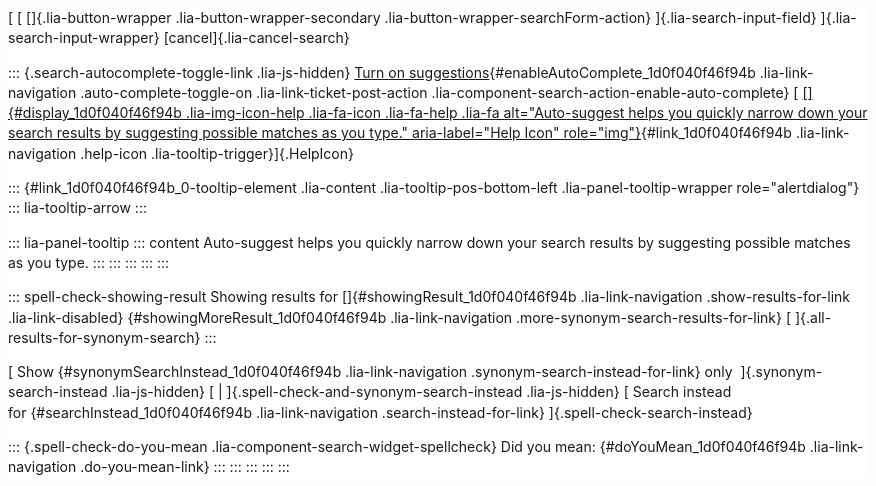 [ [ []{.lia-button-wrapper .lia-button-wrapper-secondary
.lia-button-wrapper-searchForm-action} ]{.lia-search-input-field}
]{.lia-search-input-wrapper} [cancel]{.lia-cancel-search}

::: {.search-autocomplete-toggle-link .lia-js-hidden}
[Turn on
suggestions](https://techcommunity.microsoft.com/t5/blogs/v2/blogarticlepage.enableautocomplete:enableautocomplete?t:ac=blog-id/microsoft_365blog/article-id/2769&t:cp=action/contributions/searchactions){#enableAutoComplete_1d0f040f46f94b
.lia-link-navigation .auto-complete-toggle-on
.lia-link-ticket-post-action
.lia-component-search-action-enable-auto-complete} [
[[]{#display_1d0f040f46f94b .lia-img-icon-help .lia-fa-icon .lia-fa-help
.lia-fa
alt="Auto-suggest helps you quickly narrow down your search results by suggesting possible matches as you type."
aria-label="Help Icon" role="img"}](#){#link_1d0f040f46f94b
.lia-link-navigation .help-icon .lia-tooltip-trigger}]{.HelpIcon}

::: {#link_1d0f040f46f94b_0-tooltip-element .lia-content .lia-tooltip-pos-bottom-left .lia-panel-tooltip-wrapper role="alertdialog"}
::: lia-tooltip-arrow
:::

::: lia-panel-tooltip
::: content
Auto-suggest helps you quickly narrow down your search results by
suggesting possible matches as you type.
:::
:::
:::
:::
:::

::: spell-check-showing-result
Showing results for []{#showingResult_1d0f040f46f94b
.lia-link-navigation .show-results-for-link .lia-link-disabled}
[](#){#showingMoreResult_1d0f040f46f94b .lia-link-navigation
.more-synonym-search-results-for-link} [
]{.all-results-for-synonym-search}
:::

<div>

[ Show [](#){#synonymSearchInstead_1d0f040f46f94b .lia-link-navigation
.synonym-search-instead-for-link} only  ]{.synonym-search-instead
.lia-js-hidden} [ \| ]{.spell-check-and-synonym-search-instead
.lia-js-hidden} [ Search instead for [](#){#searchInstead_1d0f040f46f94b
.lia-link-navigation .search-instead-for-link}
]{.spell-check-search-instead}

</div>

::: {.spell-check-do-you-mean .lia-component-search-widget-spellcheck}
Did you mean: [](#){#doYouMean_1d0f040f46f94b .lia-link-navigation
.do-you-mean-link}
:::
:::
:::
:::
:::
